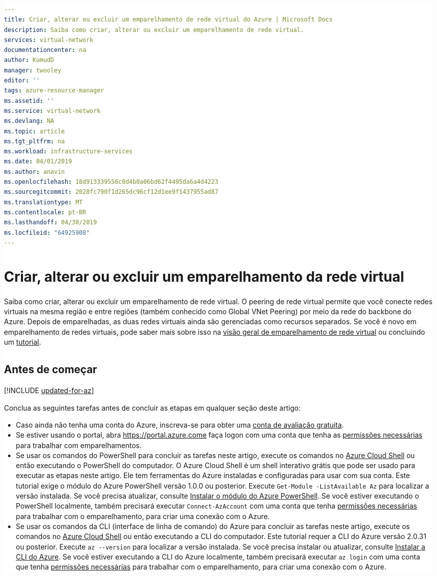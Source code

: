 ```yaml
---
title: Criar, alterar ou excluir um emparelhamento de rede virtual do Azure | Microsoft Docs
description: Saiba como criar, alterar ou excluir um emparelhamento de rede virtual.
services: virtual-network
documentationcenter: na
author: KumudD
manager: twooley
editor: ''
tags: azure-resource-manager
ms.assetid: ''
ms.service: virtual-network
ms.devlang: NA
ms.topic: article
ms.tgt_pltfrm: na
ms.workload: infrastructure-services
ms.date: 04/01/2019
ms.author: anavin
ms.openlocfilehash: 18d913339556c0d4b0a06bd62f4495da6a4d4223
ms.sourcegitcommit: 2028fc790f1d265dc96cf12d1ee9f1437955ad87
ms.translationtype: MT
ms.contentlocale: pt-BR
ms.lasthandoff: 04/30/2019
ms.locfileid: "64925908"
---
```

# <a name="create-change-or-delete-a-virtual-network-peering"></a>Criar, alterar ou excluir um emparelhamento da rede virtual

Saiba como criar, alterar ou excluir um emparelhamento de rede virtual. O peering de rede virtual permite que você conecte redes virtuais na mesma região e entre regiões (também conhecido como Global VNet Peering) por meio da rede do backbone do Azure. Depois de emparelhadas, as duas redes virtuais ainda são gerenciadas como recursos separados. Se você é novo em emparelhamento de redes virtuais, pode saber mais sobre isso na [visão geral de emparelhamento de rede virtual](virtual-network-peering-overview.md) ou concluindo um [tutorial](tutorial-connect-virtual-networks-portal.md).

## <a name="before-you-begin"></a>Antes de começar

[!INCLUDE [updated-for-az](../../includes/updated-for-az.md)]

Conclua as seguintes tarefas antes de concluir as etapas em qualquer seção deste artigo:

- Caso ainda não tenha uma conta do Azure, inscreva-se para obter uma [conta de avaliação gratuita](https://azure.microsoft.com/free).
- Se estiver usando o portal, abra https://portal.azure.come faça logon com uma conta que tenha as [permissões necessárias](#permissions) para trabalhar com emparelhamentos.
- Se usar os comandos do PowerShell para concluir as tarefas neste artigo, execute os comandos no [Azure Cloud Shell](https://shell.azure.com/powershell) ou então executando o PowerShell do computador. O Azure Cloud Shell é um shell interativo grátis que pode ser usado para executar as etapas neste artigo. Ele tem ferramentas do Azure instaladas e configuradas para usar com sua conta. Este tutorial exige o módulo do Azure PowerShell versão 1.0.0 ou posterior. Execute `Get-Module -ListAvailable Az` para localizar a versão instalada. Se você precisa atualizar, consulte [Instalar o módulo do Azure PowerShell](/powershell/azure/install-az-ps). Se você estiver executando o PowerShell localmente, também precisará executar `Connect-AzAccount` com uma conta que tenha [permissões necessárias](#permissions) para trabalhar com o emparelhamento, para criar uma conexão com o Azure.
- Se usar os comandos da CLI (interface de linha de comando) do Azure para concluir as tarefas neste artigo, execute os comandos no [Azure Cloud Shell](https://shell.azure.com/bash) ou então executando a CLI do computador. Este tutorial requer a CLI do Azure versão 2.0.31 ou posterior. Execute `az --version` para localizar a versão instalada. Se você precisa instalar ou atualizar, consulte [Instalar a CLI do Azure](/cli/azure/install-azure-cli). Se você estiver executando a CLI do Azure localmente, também precisará executar `az login` com uma conta que tenha [permissões necessárias](#permissions) para trabalhar com o emparelhamento, para criar uma conexão com o Azure.